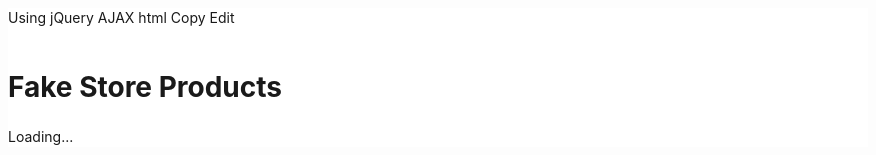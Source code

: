   <script>
    // Fetch API GET request to Fake Store API
    fetch('https://fakestoreapi.com/products')
      .then(response => response.json())
      .then(data => {
        // Select the products container
        const productsDiv = document.getElementById('products');
        productsDiv.innerHTML = ''; // Clear the "Loading..." text

        // Loop through each product and create HTML elements
        data.forEach(product => {
          const productDiv = document.createElement('div');
          productDiv.classList.add('product');

          productDiv.innerHTML = `
            <h2>${product.title}</h2>
            <img src="${product.image}" alt="${product.title}" />
            <p><strong>Price:</strong> $${product.price}</p>
            <p>${product.description}</p>
          `;

          // Append each product to the container
          productsDiv.appendChild(productDiv);
        });
      })
      .catch(error => {
        document.getElementById('products').innerHTML = 'Error: ' + error.message;
      });
  </script>
</body>
</html>
Using jQuery AJAX
html
Copy
Edit
<!DOCTYPE html>
<html lang="en">
<head>
  <meta charset="UTF-8">
  <meta name="viewport" content="width=device-width, initial-scale=1.0">
  <title>Fake Store Products</title>
  <style>
    .product {
      border: 1px solid #ddd;
      padding: 10px;
      margin: 10px;
      max-width: 300px;
    }
    .product img {
      width: 100px;
      height: auto;
    }
  </style>
  <script src="https://code.jquery.com/jquery-3.6.0.min.js"></script>
</head>
<body>
  <h1>Fake Store Products</h1>
  <div id="products">Loading...</div>
